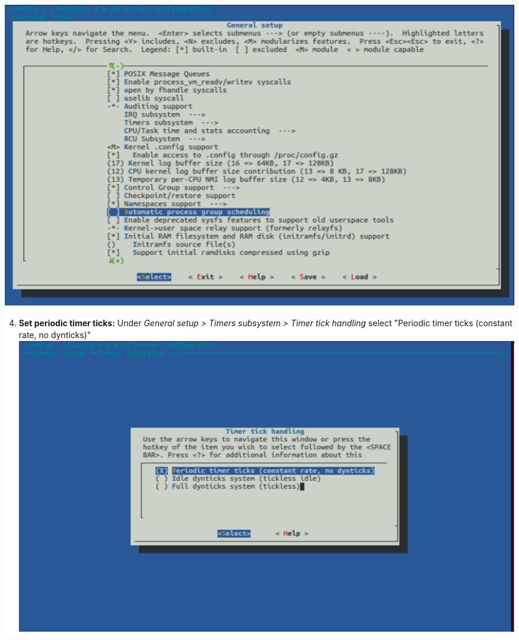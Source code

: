    ![](img/menuconfig_3.1.png)

4. **Set periodic timer ticks:**
   Under _General setup > Timers subsystem > Timer tick handling_ select "Periodic timer ticks (constant rate, no dynticks)"
   ![](img/menuconfig_4.png)
   